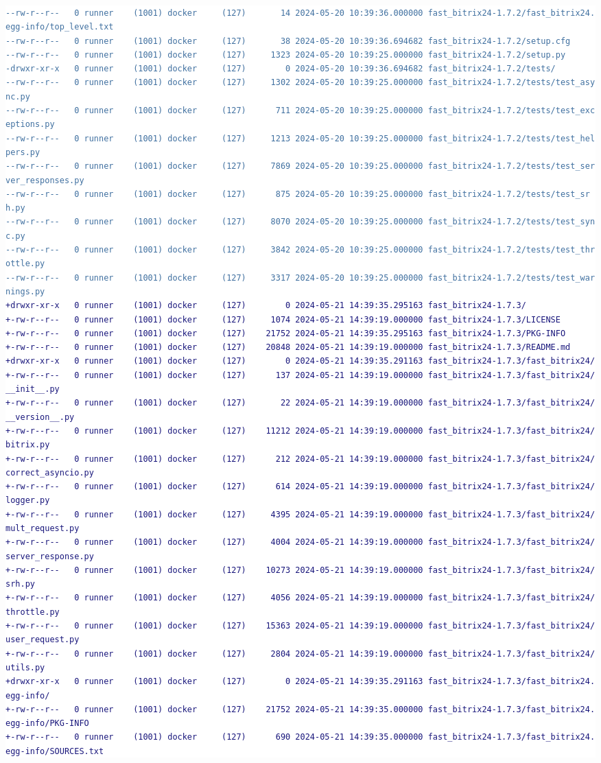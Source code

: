 ```diff
--rw-r--r--   0 runner    (1001) docker     (127)       14 2024-05-20 10:39:36.000000 fast_bitrix24-1.7.2/fast_bitrix24.egg-info/top_level.txt
--rw-r--r--   0 runner    (1001) docker     (127)       38 2024-05-20 10:39:36.694682 fast_bitrix24-1.7.2/setup.cfg
--rw-r--r--   0 runner    (1001) docker     (127)     1323 2024-05-20 10:39:25.000000 fast_bitrix24-1.7.2/setup.py
-drwxr-xr-x   0 runner    (1001) docker     (127)        0 2024-05-20 10:39:36.694682 fast_bitrix24-1.7.2/tests/
--rw-r--r--   0 runner    (1001) docker     (127)     1302 2024-05-20 10:39:25.000000 fast_bitrix24-1.7.2/tests/test_async.py
--rw-r--r--   0 runner    (1001) docker     (127)      711 2024-05-20 10:39:25.000000 fast_bitrix24-1.7.2/tests/test_exceptions.py
--rw-r--r--   0 runner    (1001) docker     (127)     1213 2024-05-20 10:39:25.000000 fast_bitrix24-1.7.2/tests/test_helpers.py
--rw-r--r--   0 runner    (1001) docker     (127)     7869 2024-05-20 10:39:25.000000 fast_bitrix24-1.7.2/tests/test_server_responses.py
--rw-r--r--   0 runner    (1001) docker     (127)      875 2024-05-20 10:39:25.000000 fast_bitrix24-1.7.2/tests/test_srh.py
--rw-r--r--   0 runner    (1001) docker     (127)     8070 2024-05-20 10:39:25.000000 fast_bitrix24-1.7.2/tests/test_sync.py
--rw-r--r--   0 runner    (1001) docker     (127)     3842 2024-05-20 10:39:25.000000 fast_bitrix24-1.7.2/tests/test_throttle.py
--rw-r--r--   0 runner    (1001) docker     (127)     3317 2024-05-20 10:39:25.000000 fast_bitrix24-1.7.2/tests/test_warnings.py
+drwxr-xr-x   0 runner    (1001) docker     (127)        0 2024-05-21 14:39:35.295163 fast_bitrix24-1.7.3/
+-rw-r--r--   0 runner    (1001) docker     (127)     1074 2024-05-21 14:39:19.000000 fast_bitrix24-1.7.3/LICENSE
+-rw-r--r--   0 runner    (1001) docker     (127)    21752 2024-05-21 14:39:35.295163 fast_bitrix24-1.7.3/PKG-INFO
+-rw-r--r--   0 runner    (1001) docker     (127)    20848 2024-05-21 14:39:19.000000 fast_bitrix24-1.7.3/README.md
+drwxr-xr-x   0 runner    (1001) docker     (127)        0 2024-05-21 14:39:35.291163 fast_bitrix24-1.7.3/fast_bitrix24/
+-rw-r--r--   0 runner    (1001) docker     (127)      137 2024-05-21 14:39:19.000000 fast_bitrix24-1.7.3/fast_bitrix24/__init__.py
+-rw-r--r--   0 runner    (1001) docker     (127)       22 2024-05-21 14:39:19.000000 fast_bitrix24-1.7.3/fast_bitrix24/__version__.py
+-rw-r--r--   0 runner    (1001) docker     (127)    11212 2024-05-21 14:39:19.000000 fast_bitrix24-1.7.3/fast_bitrix24/bitrix.py
+-rw-r--r--   0 runner    (1001) docker     (127)      212 2024-05-21 14:39:19.000000 fast_bitrix24-1.7.3/fast_bitrix24/correct_asyncio.py
+-rw-r--r--   0 runner    (1001) docker     (127)      614 2024-05-21 14:39:19.000000 fast_bitrix24-1.7.3/fast_bitrix24/logger.py
+-rw-r--r--   0 runner    (1001) docker     (127)     4395 2024-05-21 14:39:19.000000 fast_bitrix24-1.7.3/fast_bitrix24/mult_request.py
+-rw-r--r--   0 runner    (1001) docker     (127)     4004 2024-05-21 14:39:19.000000 fast_bitrix24-1.7.3/fast_bitrix24/server_response.py
+-rw-r--r--   0 runner    (1001) docker     (127)    10273 2024-05-21 14:39:19.000000 fast_bitrix24-1.7.3/fast_bitrix24/srh.py
+-rw-r--r--   0 runner    (1001) docker     (127)     4056 2024-05-21 14:39:19.000000 fast_bitrix24-1.7.3/fast_bitrix24/throttle.py
+-rw-r--r--   0 runner    (1001) docker     (127)    15363 2024-05-21 14:39:19.000000 fast_bitrix24-1.7.3/fast_bitrix24/user_request.py
+-rw-r--r--   0 runner    (1001) docker     (127)     2804 2024-05-21 14:39:19.000000 fast_bitrix24-1.7.3/fast_bitrix24/utils.py
+drwxr-xr-x   0 runner    (1001) docker     (127)        0 2024-05-21 14:39:35.291163 fast_bitrix24-1.7.3/fast_bitrix24.egg-info/
+-rw-r--r--   0 runner    (1001) docker     (127)    21752 2024-05-21 14:39:35.000000 fast_bitrix24-1.7.3/fast_bitrix24.egg-info/PKG-INFO
+-rw-r--r--   0 runner    (1001) docker     (127)      690 2024-05-21 14:39:35.000000 fast_bitrix24-1.7.3/fast_bitrix24.egg-info/SOURCES.txt
```